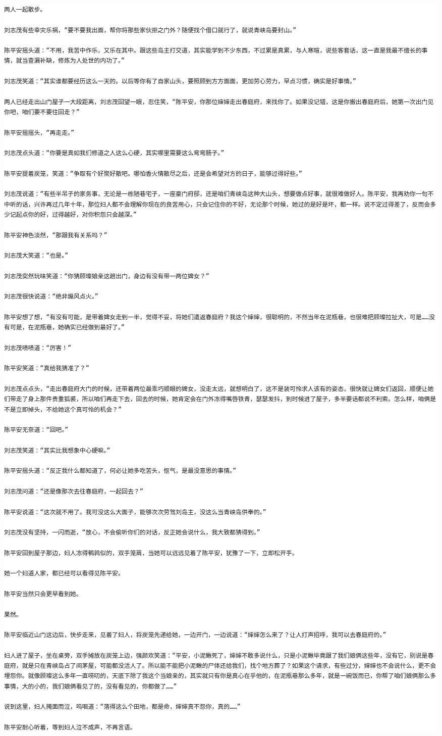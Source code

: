     两人一起散步。

    刘志茂有些幸灾乐祸，“要不要我出面，帮你将那些家伙拒之门外？随便找个借口就行了，就说青峡岛要封山。”

    陈平安摇头道：“不用，我苦中作乐，又乐在其中。跟这些岛主打交道，其实能学到不少东西，不过累是真累，与人寒暄，说些客套话，这一直是我最不擅长的事情，就当查漏补缺，修炼为人处世的内功了。”

    刘志茂笑道：“其实谁都要经历这么一天的。以后等你有了自家山头，要照顾到方方面面，更加劳心劳力，早点习惯，确实是好事情。”

    两人已经走出山门屋子一大段距离，刘志茂回望一眼，忍住笑，“陈平安，你那位婶婶走出春庭府，来找你了。如果没记错，这是你搬出春庭府后，她第一次出门见你吧，咱们要不要往回走？”

    陈平安摇摇头，“再走走。”

    刘志茂点头道：“你要是真如我们修道之人这么心硬，其实哪里需要这么弯弯肠子。”

    陈平安提着炭笼，笑道：“争取有个好聚好散吧。哪怕香火情散尽之后，还是会希望对方的日子，能够过得好些。”

    刘志茂说道：“有些半吊子的家务事，无论是一栋陋巷宅子，一座豪门府邸，还是咱们青峡岛这种大山头，想要做点好事，就很难做好人。陈平安，我再劝你一句不中听的话，兴许再过几年十年，那位妇人都不会理解你现在的良苦用心，只会记住你的不好，无论那个时候，她过的是好是坏，都一样。说不定过得差了，反而会多少记起点你的好，过得越好，对你积怨只会越深。”

    陈平安神色淡然，“那跟我有关系吗？”

    刘志茂大笑道：“也是。”

    刘志茂突然玩味笑道：“你猜顾璨娘亲这趟出门，身边有没有带一两位婢女？”

    刘志茂很快说道：“绝非煽风点火。”

    陈平安想了想，“有没有可能，是带着婢女走到一半，觉得不妥，将她们遣返春庭府？我这个婶婶，很聪明的，不然当年在泥瓶巷，也很难把顾璨拉扯大，可是……没有可是，在泥瓶巷，她确实已经做到最好了。”

    刘志茂啧啧道：“厉害！”

    陈平安笑道：“真给我猜准了？”

    刘志茂点点头，“走出春庭府大门的时候，还带着两位最乖巧顺眼的婢女，没走太远，就想明白了，这不是装可怜求人该有的姿态，很快就让婢女们返回，顺便让她们带走了身上那件贵重狐裘，所以咱们再走下去，回去的时候，她肯定会在门外冻得嘴唇铁青，瑟瑟发抖，到时候进了屋子，多半要话都说不利索。怎么样，咱俩是不是立即掉头，不给她这个真可怜的机会？”

    陈平安无奈道：“回吧。”

    刘志茂笑道：“其实比我想象中心硬嘛。”

    陈平安摇头道：“反正我什么都知道了，何必让她多吃苦头，怄气，是最没意思的事情。”

    刘志茂问道：“还是像那次去往春庭府，一起回去？”

    陈平安说道：“这次就不用了。我可没这么大面子，能够次次劳驾刘岛主，没这么当青峡岛供奉的。”

    刘志茂没有坚持，一闪而逝，“放心，不会偷听你们的对话，反正她会说什么，我大致都猜得到。”

    陈平安回到屋子那边，妇人冻得鹌鹑似的，双手笼肩，当她可以远远见着了陈平安，犹豫了一下，立即松开手。

    她一个妇道人家，都已经可以看得见陈平安。

    陈平安当然只会更早看到她。

    果然。

    陈平安临近山门这边后，快步走来，见着了妇人，将炭笼先递给她，一边开门，一边说道：“婶婶怎么来了？让人打声招呼，我可以去春庭府的。”

    妇人进了屋子，坐在桌旁，双手摊放在炭笼上边，强颜欢笑道：“平安，小泥鳅死了，婶婶不敢多说什么，只是小泥鳅毕竟跟了我们娘俩这些年，没有它，别说是春庭府，就是只在青峡岛占了间茅屋，可能都没活人了。所以能不能把小泥鳅的尸体还给我们，找个地方葬了？如果这个请求，有些过分，婶婶也不会说什么，更不会埋怨你。就像顾璨这么多年一直唠叨的，天底下除了我这个当娘亲的，其实就只有你是真心在乎他的，在泥瓶巷那么多年，就是一碗饭而已，你帮了咱们娘俩那么多事情，大的小的，我们娘俩看见了的，没有看见的，你都做了……”

    说到这里，妇人掩面而泣，呜咽道：“落得这么个田地，都是命，婶婶真不怨你，真的……”

    陈平安耐心听着，等到妇人泣不成声，不再言语。
